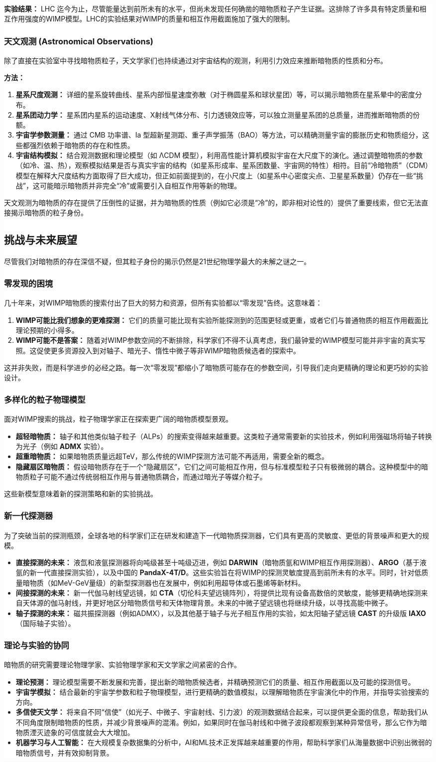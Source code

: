 **实验结果：**
LHC 迄今为止，尽管能量达到前所未有的水平，但尚未发现任何确凿的暗物质粒子产生证据。这排除了许多具有特定质量和相互作用强度的WIMP模型。LHC的实验结果对WIMP的质量和相互作用截面施加了强大的限制。

### 天文观测 (Astronomical Observations)

除了直接在实验室中寻找暗物质粒子，天文学家们也持续通过对宇宙结构的观测，利用引力效应来推断暗物质的性质和分布。

**方法：**
1.  **星系尺度观测：** 详细的星系旋转曲线、星系内部恒星速度弥散（对于椭圆星系和球状星团）等，可以揭示暗物质在星系晕中的密度分布。
2.  **星系团动力学：** 星系团内星系的运动速度、X射线气体分布、引力透镜效应等，可以独立测量星系团的总质量，进而推断暗物质的份额。
3.  **宇宙学参数测量：** 通过 CMB 功率谱、Ia 型超新星测距、重子声学振荡（BAO）等方法，可以精确测量宇宙的膨胀历史和物质组分，这些都强烈依赖于暗物质的存在和性质。
4.  **宇宙结构模拟：** 结合观测数据和理论模型（如 ΛCDM 模型），利用高性能计算机模拟宇宙在大尺度下的演化。通过调整暗物质的参数（如冷、温、热），观察模拟结果是否与真实宇宙的结构（如星系形成率、星系团数量、宇宙网的特性）相符。目前“冷暗物质”（CDM）模型在解释大尺度结构方面取得了巨大成功，但正如前面提到的，在小尺度上（如星系中心密度尖点、卫星星系数量）仍存在一些“挑战”，这可能暗示暗物质并非完全“冷”或需要引入自相互作用等新的物理。

天文观测为暗物质的存在提供了压倒性的证据，并为暗物质的性质（例如它必须是“冷”的，即非相对论性的）提供了重要线索，但它无法直接揭示暗物质的粒子身份。

## 挑战与未来展望

尽管我们对暗物质的存在深信不疑，但其粒子身份的揭示仍然是21世纪物理学最大的未解之谜之一。

### 零发现的困境

几十年来，对WIMP暗物质的搜索付出了巨大的努力和资源，但所有实验都以“零发现”告终。这意味着：
1.  **WIMP可能比我们想象的更难探测：** 它们的质量可能比现有实验所能探测到的范围更轻或更重，或者它们与普通物质的相互作用截面比理论预期的小得多。
2.  **WIMP可能不是答案：** 随着对WIMP参数空间的不断排除，科学家们不得不认真考虑，我们最钟爱的WIMP模型可能并非宇宙的真实写照。这促使更多资源投入到对轴子、暗光子、惰性中微子等非WIMP暗物质候选者的探索中。

这并非失败，而是科学进步的必经之路。每一次“零发现”都缩小了暗物质可能存在的参数空间，引导我们走向更精确的理论和更巧妙的实验设计。

### 多样化的粒子物理模型

面对WIMP搜索的挑战，粒子物理学家正在探索更广阔的暗物质模型景观。
*   **超轻暗物质：** 轴子和其他类似轴子粒子（ALPs）的搜索变得越来越重要。这类粒子通常需要新的实验技术，例如利用强磁场将轴子转换为光子（例如 **ADMX** 实验）。
*   **超重暗物质：** 如果暗物质质量远超TeV，那么传统的WIMP探测方法可能不再适用，需要全新的概念。
*   **隐藏扇区暗物质：** 假设暗物质存在于一个“隐藏扇区”，它们之间可能相互作用，但与标准模型粒子只有极微弱的耦合。这种模型中的暗物质粒子可能不通过传统弱相互作用与普通物质耦合，而通过暗光子等媒介粒子。

这些新模型意味着新的探测策略和新的实验挑战。

### 新一代探测器

为了突破当前的探测瓶颈，全球各地的科学家们正在研发和建造下一代暗物质探测器，它们具有更高的灵敏度、更低的背景噪声和更大的规模。

*   **直接探测的未来：** 液氙和液氩探测器将向吨级甚至十吨级迈进，例如 **DARWIN**（暗物质氩和WIMP相互作用探测器）、**ARGO**（基于液氩的新一代直接探测实验），以及中国的 **PandaX-4T/D**。这些实验旨在将WIMP的探测灵敏度提高到前所未有的水平。同时，针对低质量暗物质（如MeV-GeV量级）的新型探测器也在发展中，例如利用超导体或石墨烯等新材料。
*   **间接探测的未来：** 新一代伽马射线望远镜，如 **CTA**（切伦科夫望远镜阵列），将提供比现有设备高数倍的灵敏度，能够更精确地探测来自天体源的伽马射线，并更好地区分暗物质信号和天体物理背景。未来的中微子望远镜也将继续升级，以寻找高能中微子。
*   **轴子探测的未来：** 磁共振探测器（例如ADMX），以及其他基于轴子与光子相互作用的实验，如太阳轴子望远镜 **CAST** 的升级版 **IAXO**（国际轴子实验）。

### 理论与实验的协同

暗物质的研究需要理论物理学家、实验物理学家和天文学家之间紧密的合作。
*   **理论预测：** 理论模型需要不断发展和完善，提出新的暗物质候选者，并精确预测它们的质量、相互作用截面以及可能的探测信号。
*   **宇宙学模拟：** 结合最新的宇宙学参数和粒子物理模型，进行更精确的数值模拟，以理解暗物质在宇宙演化中的作用，并指导实验搜索的方向。
*   **多信使天文学：** 将来自不同“信使”（如光子、中微子、宇宙射线、引力波）的观测数据结合起来，可以提供更全面的信息，帮助我们从不同角度限制暗物质的性质，并减少背景噪声的混淆。例如，如果同时在伽马射线和中微子波段都观察到某种异常信号，那么它作为暗物质湮灭迹象的可信度就会大大增加。
*   **机器学习与人工智能：** 在大规模复杂数据集的分析中，AI和ML技术正发挥越来越重要的作用，帮助科学家们从海量数据中识别出微弱的暗物质信号，并有效抑制背景。
